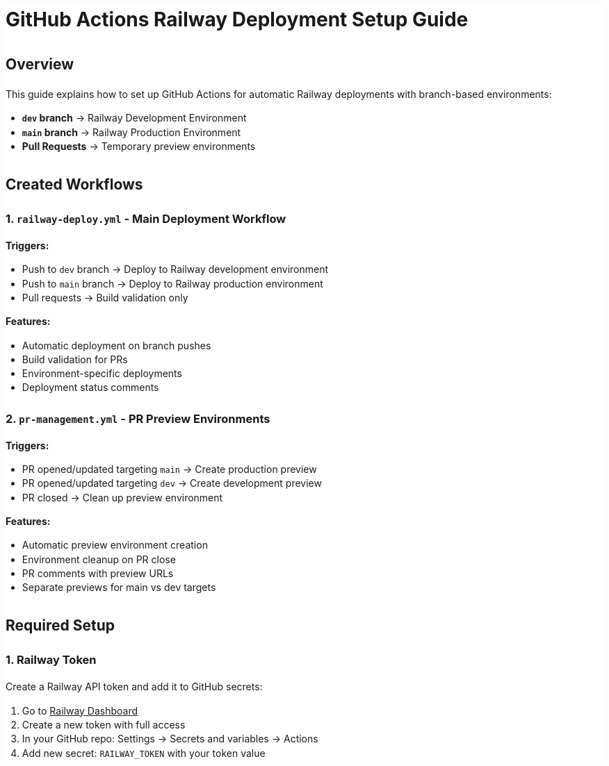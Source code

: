 # GitHub Actions Railway Deployment Setup Guide

## Overview

This guide explains how to set up GitHub Actions for automatic Railway deployments with branch-based environments:

- **`dev` branch** → Railway Development Environment
- **`main` branch** → Railway Production Environment
- **Pull Requests** → Temporary preview environments

## Created Workflows

### 1. `railway-deploy.yml` - Main Deployment Workflow

**Triggers:**

- Push to `dev` branch → Deploy to Railway development environment
- Push to `main` branch → Deploy to Railway production environment
- Pull requests → Build validation only

**Features:**

- Automatic deployment on branch pushes
- Build validation for PRs
- Environment-specific deployments
- Deployment status comments

### 2. `pr-management.yml` - PR Preview Environments

**Triggers:**

- PR opened/updated targeting `main` → Create production preview
- PR opened/updated targeting `dev` → Create development preview
- PR closed → Clean up preview environment

**Features:**

- Automatic preview environment creation
- Environment cleanup on PR close
- PR comments with preview URLs
- Separate previews for main vs dev targets

## Required Setup

### 1. Railway Token

Create a Railway API token and add it to GitHub secrets:

1. Go to [Railway Dashboard](https://railway.app/account/tokens)
2. Create a new token with full access
3. In your GitHub repo: Settings → Secrets and variables → Actions
4. Add new secret: `RAILWAY_TOKEN` with your token value
